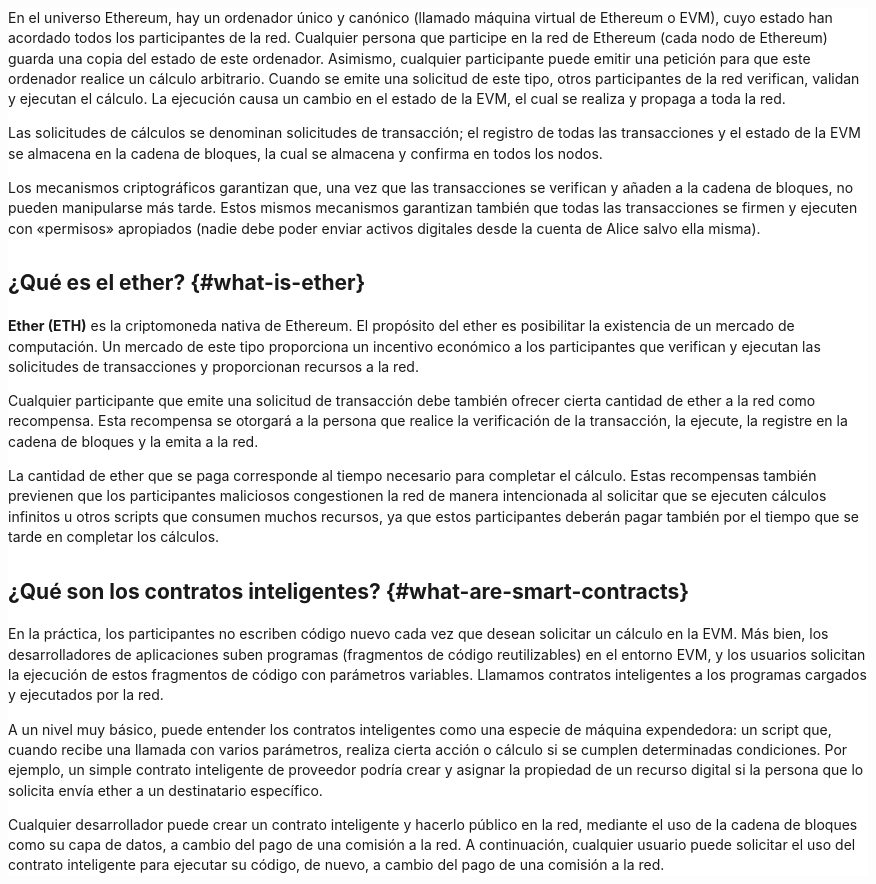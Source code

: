 En el universo Ethereum, hay un ordenador único y canónico (llamado máquina virtual de Ethereum o EVM), cuyo estado han acordado todos los participantes de la red. Cualquier persona que participe en la red de Ethereum (cada nodo de Ethereum) guarda una copia del estado de este ordenador. Asimismo, cualquier participante puede emitir una petición para que este ordenador realice un cálculo arbitrario. Cuando se emite una solicitud de este tipo, otros participantes de la red verifican, validan y ejecutan el cálculo. La ejecución causa un cambio en el estado de la EVM, el cual se realiza y propaga a toda la red.

Las solicitudes de cálculos se denominan solicitudes de transacción; el registro de todas las transacciones y el estado de la EVM se almacena en la cadena de bloques, la cual se almacena y confirma en todos los nodos.

Los mecanismos criptográficos garantizan que, una vez que las transacciones se verifican y añaden a la cadena de bloques, no pueden manipularse más tarde. Estos mismos mecanismos garantizan también que todas las transacciones se firmen y ejecuten con «permisos» apropiados (nadie debe poder enviar activos digitales desde la cuenta de Alice salvo ella misma).

## ¿Qué es el ether? {#what-is-ether}

**Ether (ETH)** es la criptomoneda nativa de Ethereum. El propósito del ether es posibilitar la existencia de un mercado de computación. Un mercado de este tipo proporciona un incentivo económico a los participantes que verifican y ejecutan las solicitudes de transacciones y proporcionan recursos a la red.

Cualquier participante que emite una solicitud de transacción debe también ofrecer cierta cantidad de ether a la red como recompensa. Esta recompensa se otorgará a la persona que realice la verificación de la transacción, la ejecute, la registre en la cadena de bloques y la emita a la red.

La cantidad de ether que se paga corresponde al tiempo necesario para completar el cálculo. Estas recompensas también previenen que los participantes maliciosos congestionen la red de manera intencionada al solicitar que se ejecuten cálculos infinitos u otros scripts que consumen muchos recursos, ya que estos participantes deberán pagar también por el tiempo que se tarde en completar los cálculos.

## ¿Qué son los contratos inteligentes? {#what-are-smart-contracts}

En la práctica, los participantes no escriben código nuevo cada vez que desean solicitar un cálculo en la EVM. Más bien, los desarrolladores de aplicaciones suben programas (fragmentos de código reutilizables) en el entorno EVM, y los usuarios solicitan la ejecución de estos fragmentos de código con parámetros variables. Llamamos contratos inteligentes a los programas cargados y ejecutados por la red.

A un nivel muy básico, puede entender los contratos inteligentes como una especie de máquina expendedora: un script que, cuando recibe una llamada con varios parámetros, realiza cierta acción o cálculo si se cumplen determinadas condiciones. Por ejemplo, un simple contrato inteligente de proveedor podría crear y asignar la propiedad de un recurso digital si la persona que lo solicita envía ether a un destinatario específico.

Cualquier desarrollador puede crear un contrato inteligente y hacerlo público en la red, mediante el uso de la cadena de bloques como su capa de datos, a cambio del pago de una comisión a la red. A continuación, cualquier usuario puede solicitar el uso del contrato inteligente para ejecutar su código, de nuevo, a cambio del pago de una comisión a la red.
